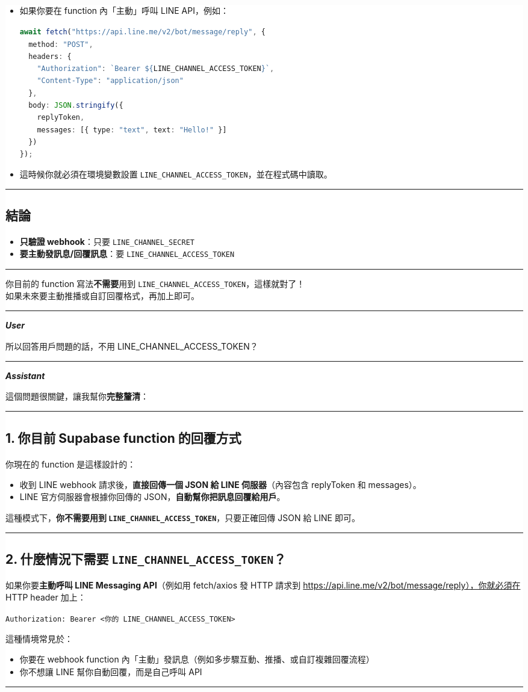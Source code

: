 - 如果你要在 function 內「主動」呼叫 LINE API，例如：
  ```ts
  await fetch("https://api.line.me/v2/bot/message/reply", {
    method: "POST",
    headers: {
      "Authorization": `Bearer ${LINE_CHANNEL_ACCESS_TOKEN}`,
      "Content-Type": "application/json"
    },
    body: JSON.stringify({
      replyToken,
      messages: [{ type: "text", text: "Hello!" }]
    })
  });
  ```
- 這時候你就必須在環境變數設置 `LINE_CHANNEL_ACCESS_TOKEN`，並在程式碼中讀取。

---

## 結論

- **只驗證 webhook**：只要 `LINE_CHANNEL_SECRET`
- **要主動發訊息/回覆訊息**：要 `LINE_CHANNEL_ACCESS_TOKEN`

---

你目前的 function 寫法**不需要**用到 `LINE_CHANNEL_ACCESS_TOKEN`，這樣就對了！  
如果未來要主動推播或自訂回覆格式，再加上即可。

---

_**User**_

所以回答用戶問題的話，不用 LINE_CHANNEL_ACCESS_TOKEN？

---

_**Assistant**_

這個問題很關鍵，讓我幫你**完整釐清**：

---

## 1. 你目前 Supabase function 的回覆方式

你現在的 function 是這樣設計的：
- 收到 LINE webhook 請求後，**直接回傳一個 JSON 給 LINE 伺服器**（內容包含 replyToken 和 messages）。
- LINE 官方伺服器會根據你回傳的 JSON，**自動幫你把訊息回覆給用戶**。

這種模式下，**你不需要用到 `LINE_CHANNEL_ACCESS_TOKEN`**，只要正確回傳 JSON 給 LINE 即可。

---

## 2. 什麼情況下需要 `LINE_CHANNEL_ACCESS_TOKEN`？

如果你要**主動呼叫 LINE Messaging API**（例如用 fetch/axios 發 HTTP 請求到 https://api.line.me/v2/bot/message/reply），你就必須在 HTTP header 加上：
```
Authorization: Bearer <你的 LINE_CHANNEL_ACCESS_TOKEN>
```
這種情境常見於：
- 你要在 webhook function 內「主動」發訊息（例如多步驟互動、推播、或自訂複雜回覆流程）
- 你不想讓 LINE 幫你自動回覆，而是自己呼叫 API

---